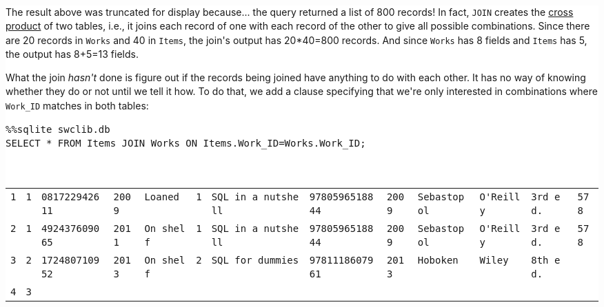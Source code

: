 <div>
<p>The result above was truncated for display because... the query returned a list of 800 records! In fact, <code>JOIN</code> creates the <a href="../../gloss.html#cross-product">cross product</a> of two tables, i.e., it joins each record of one with each record of the other to give all possible combinations. Since there are 20 records in <code>Works</code> and 40 in <code>Items</code>, the join's output has 20*40=800 records. And since <code>Works</code> has 8 fields and <code>Items</code> has 5, the output has 8+5=13 fields.</p>
<p>What the join <em>hasn't</em> done is figure out if the records being joined have anything to do with each other. It has no way of knowing whether they do or not until we tell it how. To do that, we add a clause specifying that we're only interested in combinations where <code>Work_ID</code> matches in both tables:</p>
</div>


<div class="in">
<pre>%%sqlite swclib.db
SELECT * FROM Items JOIN Works ON Items.Work_ID=Works.Work_ID;</pre>
</div>

<div class="out">
<pre><table>
	<TR><TD>1</TD>
	<TD>1</TD>
	<TD>081722942611</TD>
	<TD>2009</TD>
	<TD>Loaned</TD>
	<TD>1</TD>
	<TD>SQL in a nutshell</TD>
	<TD>9780596518844</TD>
	<TD>2009</TD>
	<TD>Sebastopol</TD>
	<TD>O&#39;Reilly</TD>
	<TD>3rd ed.</TD>
	<TD>578</TD>
	</TR>
	<TR><TD>2</TD>
	<TD>1</TD>
	<TD>492437609065</TD>
	<TD>2011</TD>
	<TD>On shelf</TD>
	<TD>1</TD>
	<TD>SQL in a nutshell</TD>
	<TD>9780596518844</TD>
	<TD>2009</TD>
	<TD>Sebastopol</TD>
	<TD>O&#39;Reilly</TD>
	<TD>3rd ed.</TD>
	<TD>578</TD>
	</TR>
	<TR><TD>3</TD>
	<TD>2</TD>
	<TD>172480710952</TD>
	<TD>2013</TD>
	<TD>On shelf</TD>
	<TD>2</TD>
	<TD>SQL for dummies</TD>
	<TD>9781118607961</TD>
	<TD>2013</TD>
	<TD>Hoboken</TD>
	<TD>Wiley</TD>
	<TD>8th ed.</TD>
	<TD></TD>
	</TR>
	<TR><TD>4</TD>
	<TD>3</TD>